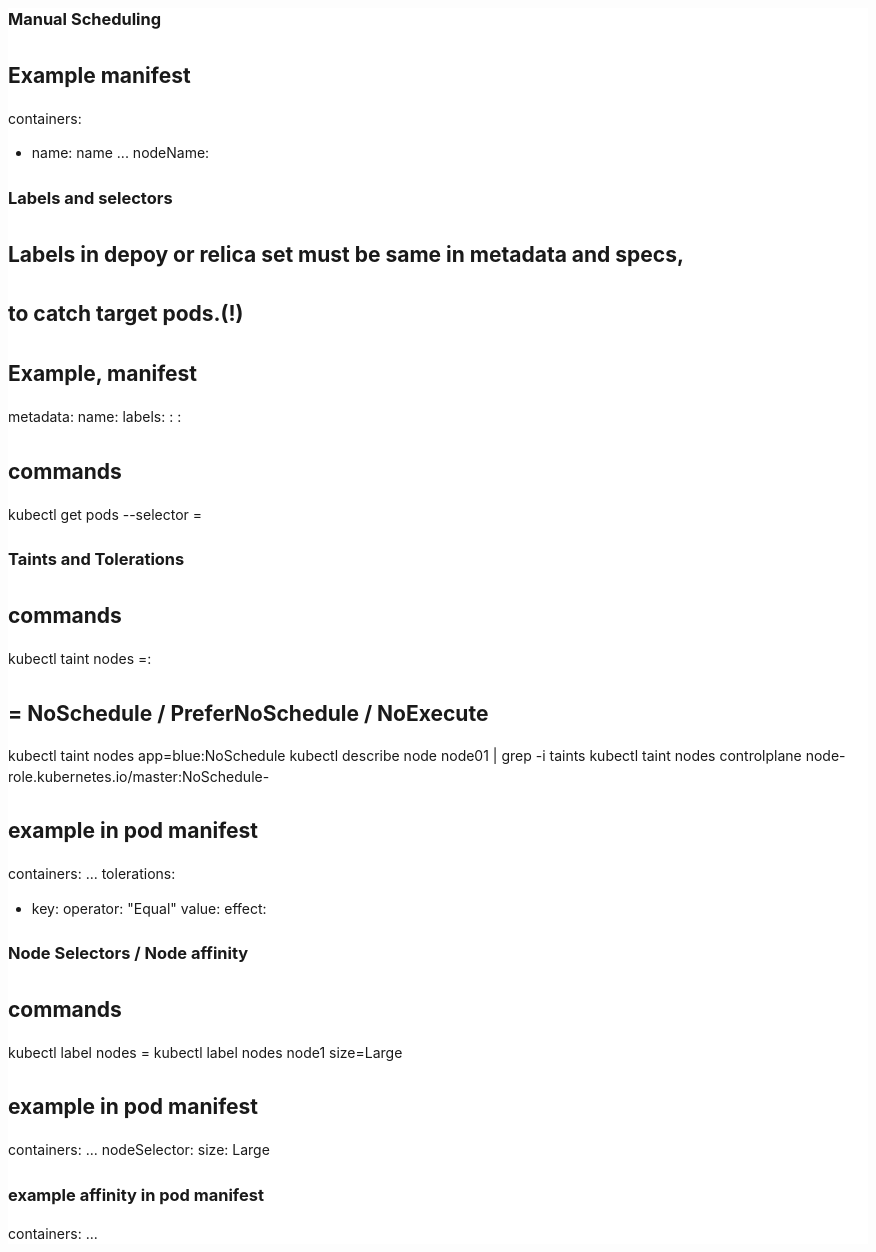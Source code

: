 ### Manual Scheduling
## Example manifest
containers:
- name: name
...
nodeName: <node>


### Labels and selectors
## Labels in depoy or relica set must be same in metadata and specs,
## to catch target pods.(!)
## Example, manifest
metadata:
  name: <myapp-deplyment>
  labels:
    <key1>: <value1>
    <key2>: <value2>
## commands
kubectl get pods --selector <key1>=<value1>


### Taints and Tolerations
## commands
kubectl taint nodes <key>=<value>:<taint-effect>
## <taint-effects> = NoSchedule / PreferNoSchedule / NoExecute
kubectl taint nodes app=blue:NoSchedule
kubectl describe node node01 | grep -i taints
kubectl taint nodes controlplane node-role.kubernetes.io/master:NoSchedule-
## example in pod manifest
containers:
...
tolerations: 
- key: <key>
  operator: "Equal"
  value: <value>
  effect: <taint-effect>


### Node Selectors / Node affinity
## commands
kubectl label nodes <node-name> <label-key>=<label-value>
kubectl label nodes node1 size=Large
## example in pod manifest
containers:
...
nodeSelector: 
  size: Large
### example affinity in pod manifest
containers:
...